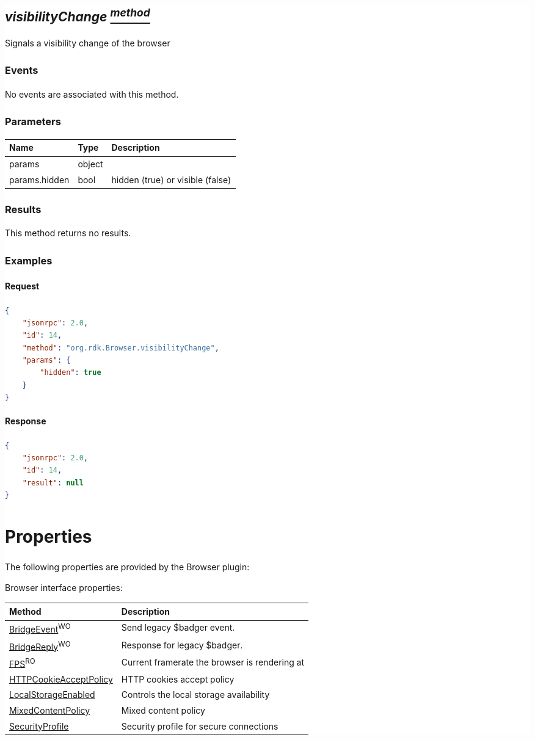 <a id="method.visibilityChange"></a>
## *visibilityChange [<sup>method</sup>](#head.Methods)*

Signals a visibility change of the browser

### Events
No events are associated with this method.
### Parameters
| Name | Type | Description |
| :-------- | :-------- | :-------- |
| params | object |  |
| params.hidden | bool | hidden (true) or visible (false) |
### Results
This method returns no results.

### Examples


#### Request

```json
{
    "jsonrpc": 2.0,
    "id": 14,
    "method": "org.rdk.Browser.visibilityChange",
    "params": {
        "hidden": true
    }
}
```


#### Response

```json
{
    "jsonrpc": 2.0,
    "id": 14,
    "result": null
}
```


<a id="head.Properties"></a>
# Properties
The following properties are provided by the Browser plugin:

Browser interface properties:

| Method | Description |
| :-------- | :-------- |
| [BridgeEvent](#property.BridgeEvent)<sup>WO</sup> | Send legacy $badger event. |
| [BridgeReply](#property.BridgeReply)<sup>WO</sup> | Response for legacy $badger. |
| [FPS](#property.FPS)<sup>RO</sup> | Current framerate the browser is rendering at |
| [HTTPCookieAcceptPolicy](#property.HTTPCookieAcceptPolicy) | HTTP cookies accept policy |
| [LocalStorageEnabled](#property.LocalStorageEnabled) | Controls the local storage availability |
| [MixedContentPolicy](#property.MixedContentPolicy) | Mixed content policy |
| [SecurityProfile](#property.SecurityProfile) | Security profile for secure connections |